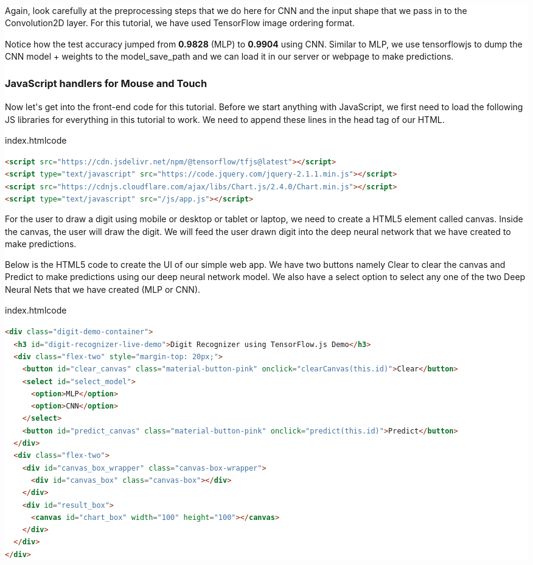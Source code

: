 Again, look carefully at the preprocessing steps that we do here for CNN and the input shape that we pass in to the <span class="coding">Convolution2D</span> layer. For this tutorial, we have used TensorFlow image ordering format.

Notice how the test accuracy jumped from **0.9828** (MLP) to **0.9904** using CNN. Similar to MLP, we use <span class="coding">tensorflowjs</span> to dump the CNN model + weights to the <span class="coding">model_save_path</span> and we can load it in our server or webpage to make predictions.

<h3 id="javaScript-handlers-for-mouse-and-touch">JavaScript handlers for Mouse and Touch</h3>

Now let's get into the front-end code for this tutorial. Before we start anything with JavaScript, we first need to load the following JS libraries for everything in this tutorial to work. We need to append these lines in the <span class="coding">head</span> tag of our HTML.

<div class="code-head">index.html<span>code</span></div>

```html
<script src="https://cdn.jsdelivr.net/npm/@tensorflow/tfjs@latest"></script>
<script type="text/javascript" src="https://code.jquery.com/jquery-2.1.1.min.js"></script>
<script src="https://cdnjs.cloudflare.com/ajax/libs/Chart.js/2.4.0/Chart.min.js"></script>
<script type="text/javascript" src="/js/app.js"></script>
```

For the user to draw a digit using mobile or desktop or tablet or laptop, we need to create a HTML5 element called <span class="coding">canvas</span>. Inside the <span class="coding">canvas</span>, the user will draw the digit. We will feed the user drawn digit into the deep neural network that we have created to make predictions.

Below is the HTML5 code to create the UI of our simple web app. We have two buttons namely <span class="coding">Clear</span> to clear the canvas and <span class="coding">Predict</span> to make predictions using our deep neural network model. We also have a select option to select any one of the two Deep Neural Nets that we have created (MLP or CNN).

<div class="code-head">index.html<span>code</span></div>

```html
<div class="digit-demo-container">
  <h3 id="digit-recognizer-live-demo">Digit Recognizer using TensorFlow.js Demo</h3>
  <div class="flex-two" style="margin-top: 20px;">
    <button id="clear_canvas" class="material-button-pink" onclick="clearCanvas(this.id)">Clear</button>
    <select id="select_model">
      <option>MLP</option>
      <option>CNN</option>
    </select>
    <button id="predict_canvas" class="material-button-pink" onclick="predict(this.id)">Predict</button>
  </div>
  <div class="flex-two">
    <div id="canvas_box_wrapper" class="canvas-box-wrapper">
      <div id="canvas_box" class="canvas-box"></div>
    </div>
    <div id="result_box">
      <canvas id="chart_box" width="100" height="100"></canvas>
    </div>
  </div>
</div>
```
